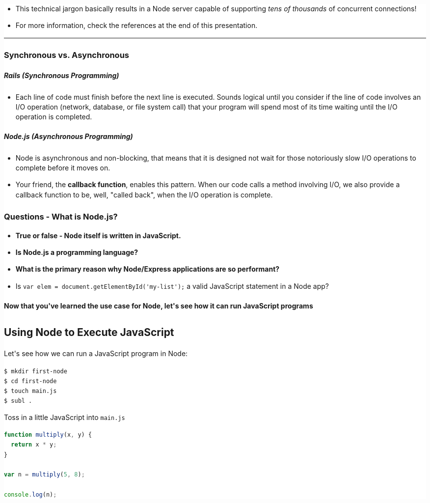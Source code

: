 - This technical jargon basically results in a Node server capable of supporting _tens of thousands_ of concurrent connections!

- For more information, check the references at the end of this presentation.

---

### Synchronous vs. Asynchronous
##### Rails (Synchronous Programming)

- Each line of code must finish before the next line is executed. Sounds logical until you consider if the line of code involves an I/O operation (network, database, or file system call) that your program will spend most of its time waiting until the I/O operation is completed.

##### Node.js (Asynchronous Programming)
- Node is asynchronous and non-blocking, that means that it is designed not wait for those notoriously slow I/O operations to complete before it moves on.

- Your friend, the **callback function**, enables this pattern. When our code calls a method involving I/O, we also provide a callback function to be, well, "called back", when the I/O operation is complete.

### Questions - What is Node.js?
- **True or false - Node itself is written in JavaScript.**

- **Is Node.js a programming language?**

- **What is the primary reason why Node/Express applications are so performant?**

- Is `var elem = document.getElementById('my-list');` a valid JavaScript statement in a Node app?

#### Now that you've learned the use case for Node, let's see how it can run JavaScript programs

## Using Node to Execute JavaScript
Let's see how we can run a JavaScript program in Node:

```sh
$ mkdir first-node
$ cd first-node
$ touch main.js
$ subl .
```

Toss in a little JavaScript into `main.js`

```js
function multiply(x, y) {
  return x * y;
}

var n = multiply(5, 8);

console.log(n);
```
